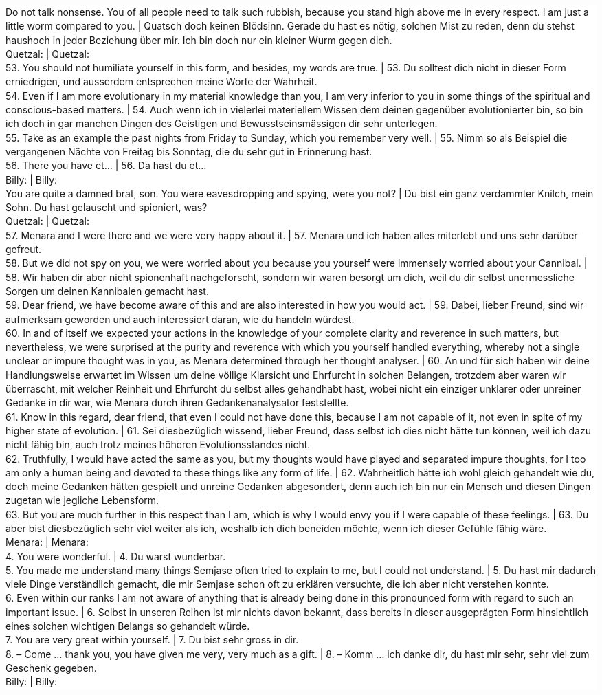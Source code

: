 Do not talk nonsense. You of all people need to talk such rubbish, because you stand high above me in every respect. I am just a little worm compared to you.  | Quatsch doch keinen Blödsinn. Gerade du hast es nötig, solchen Mist zu reden, denn du stehst haushoch in jeder Beziehung über mir. Ich bin doch nur ein kleiner Wurm gegen dich.   
Quetzal:  | Quetzal:   
53. You should not humiliate yourself in this form, and besides, my words are true.  | 53. Du solltest dich nicht in dieser Form erniedrigen, und ausserdem entsprechen meine Worte der Wahrheit.   
54. Even if I am more evolutionary in my material knowledge than you, I am very inferior to you in some things of the spiritual and conscious-based matters.  | 54. Auch wenn ich in vielerlei materiellem Wissen dem deinen gegenüber evolutionierter bin, so bin ich doch in gar manchen Dingen des Geistigen und Bewusstseinsmässigen dir sehr unterlegen.   
55. Take as an example the past nights from Friday to Sunday, which you remember very well.  | 55. Nimm so als Beispiel die vergangenen Nächte von Freitag bis Sonntag, die du sehr gut in Erinnerung hast.   
56. There you have et…  | 56. Da hast du et…   
Billy:  | Billy:   
You are quite a damned brat, son. You were eavesdropping and spying, were you not?  | Du bist ein ganz verdammter Knilch, mein Sohn. Du hast gelauscht und spioniert, was?   
Quetzal:  | Quetzal:   
57. Menara and I were there and we were very happy about it.  | 57. Menara und ich haben alles miterlebt und uns sehr darüber gefreut.   
58. But we did not spy on you, we were worried about you because you yourself were immensely worried about your Cannibal.  | 58. Wir haben dir aber nicht spionenhaft nachgeforscht, sondern wir waren besorgt um dich, weil du dir selbst unermessliche Sorgen um deinen Kannibalen gemacht hast.   
59. Dear friend, we have become aware of this and are also interested in how you would act.  | 59. Dabei, lieber Freund, sind wir aufmerksam geworden und auch interessiert daran, wie du handeln würdest.   
60. In and of itself we expected your actions in the knowledge of your complete clarity and reverence in such matters, but nevertheless, we were surprised at the purity and reverence with which you yourself handled everything, whereby not a single unclear or impure thought was in you, as Menara determined through her thought analyser.  | 60. An und für sich haben wir deine Handlungsweise erwartet im Wissen um deine völlige Klarsicht und Ehrfurcht in solchen Belangen, trotzdem aber waren wir überrascht, mit welcher Reinheit und Ehrfurcht du selbst alles gehandhabt hast, wobei nicht ein einziger unklarer oder unreiner Gedanke in dir war, wie Menara durch ihren Gedankenanalysator feststellte.   
61. Know in this regard, dear friend, that even I could not have done this, because I am not capable of it, not even in spite of my higher state of evolution.  | 61. Sei diesbezüglich wissend, lieber Freund, dass selbst ich dies nicht hätte tun können, weil ich dazu nicht fähig bin, auch trotz meines höheren Evolutionsstandes nicht.   
62. Truthfully, I would have acted the same as you, but my thoughts would have played and separated impure thoughts, for I too am only a human being and devoted to these things like any form of life.  | 62. Wahrheitlich hätte ich wohl gleich gehandelt wie du, doch meine Gedanken hätten gespielt und unreine Gedanken abgesondert, denn auch ich bin nur ein Mensch und diesen Dingen zugetan wie jegliche Lebensform.   
63. But you are much further in this respect than I am, which is why I would envy you if I were capable of these feelings.  | 63. Du aber bist diesbezüglich sehr viel weiter als ich, weshalb ich dich beneiden möchte, wenn ich dieser Gefühle fähig wäre.   
Menara:  | Menara:   
4. You were wonderful.  | 4. Du warst wunderbar.   
5. You made me understand many things Semjase often tried to explain to me, but I could not understand.  | 5. Du hast mir dadurch viele Dinge verständlich gemacht, die mir Semjase schon oft zu erklären versuchte, die ich aber nicht verstehen konnte.   
6. Even within our ranks I am not aware of anything that is already being done in this pronounced form with regard to such an important issue.  | 6. Selbst in unseren Reihen ist mir nichts davon bekannt, dass bereits in dieser ausgeprägten Form hinsichtlich eines solchen wichtigen Belangs so gehandelt würde.   
7. You are very great within yourself.  | 7. Du bist sehr gross in dir.   
8. – Come … thank you, you have given me very, very much as a gift.  | 8. – Komm … ich danke dir, du hast mir sehr, sehr viel zum Geschenk gegeben.   
Billy:  | Billy:   
